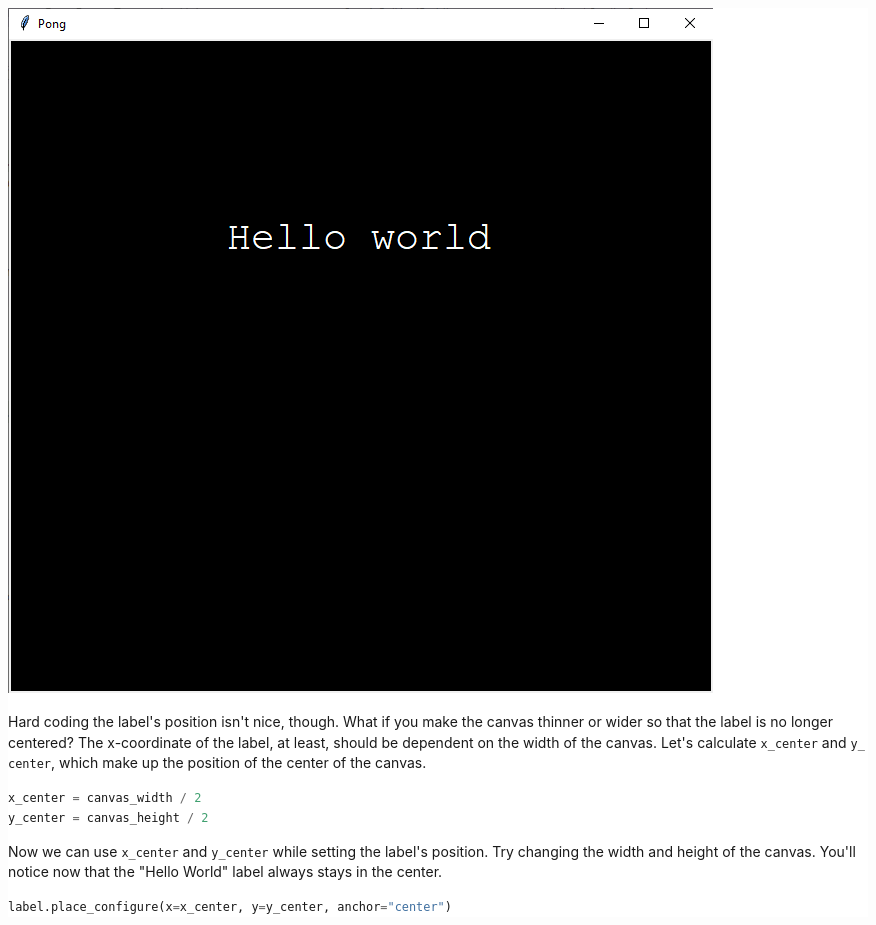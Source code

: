<img src="https://github.com/ysthakur/arts-n-stem/blob/gh-pages/images/pong/1-3_HelloWorldLabel.PNG?raw=true"/>
</p>

Hard coding the label's position isn't nice, though. What if you make the canvas thinner or wider so that the label is no longer centered? The x-coordinate of the label, at least, should be dependent on the width of the canvas. Let's calculate `x_center` and `y_center`, which make up the position of the center of the canvas.

```python
x_center = canvas_width / 2
y_center = canvas_height / 2
```

Now we can use `x_center` and `y_center` while setting the label's position. Try changing the width and height of the canvas. You'll notice now that the "Hello World" label always stays in the center.

```python
label.place_configure(x=x_center, y=y_center, anchor="center")
```
